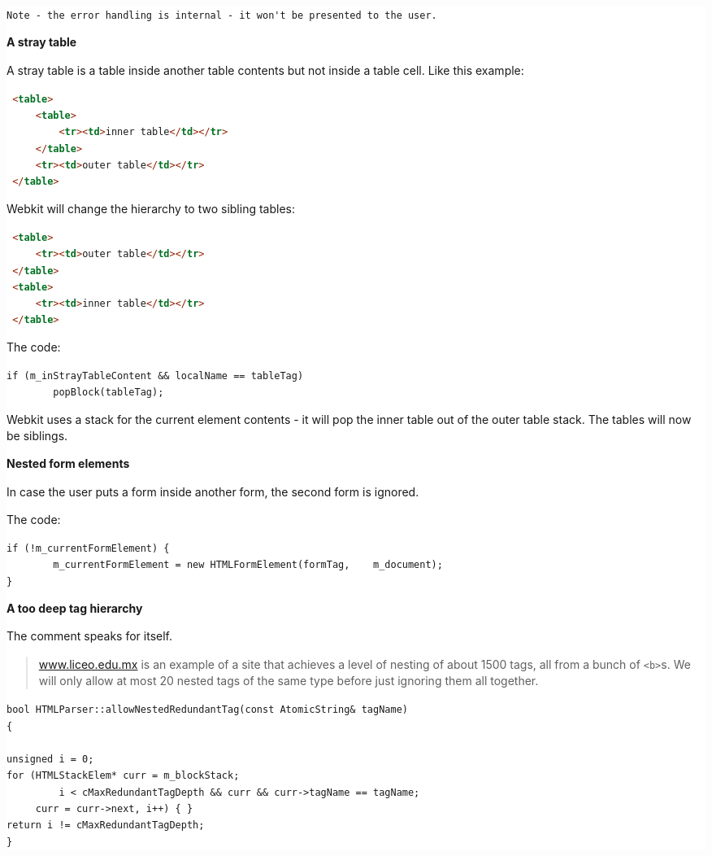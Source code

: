     Note - the error handling is internal - it won't be presented to the user.

**A stray table**

A stray table is a table inside another table contents but not inside a table cell. Like this example:

``` html
 <table>
     <table>
         <tr><td>inner table</td></tr>
     </table>
     <tr><td>outer table</td></tr>
 </table>
```

 Webkit will change the hierarchy to two sibling tables:

``` html
 <table>
     <tr><td>outer table</td></tr>
 </table>
 <table>
     <tr><td>inner table</td></tr>
 </table>
```

 The code:

    if (m_inStrayTableContent && localName == tableTag)
            popBlock(tableTag);

Webkit uses a stack for the current element contents - it will pop the inner table out of the outer table stack. The tables will now be siblings.

**Nested form elements**

In case the user puts a form inside another form, the second form is ignored.

The code:

    if (!m_currentFormElement) {
            m_currentFormElement = new HTMLFormElement(formTag,    m_document);
    }

**A too deep tag hierarchy**

The comment speaks for itself.

> www.liceo.edu.mx is an example of a site that achieves a level of nesting of about 1500 tags, all from a bunch of `<b>`s. We will only allow at most 20 nested tags of the same type before just ignoring them all together.

    bool HTMLParser::allowNestedRedundantTag(const AtomicString& tagName)
    {

    unsigned i = 0;
    for (HTMLStackElem* curr = m_blockStack;
             i < cMaxRedundantTagDepth && curr && curr->tagName == tagName;
         curr = curr->next, i++) { }
    return i != cMaxRedundantTagDepth;
    }
